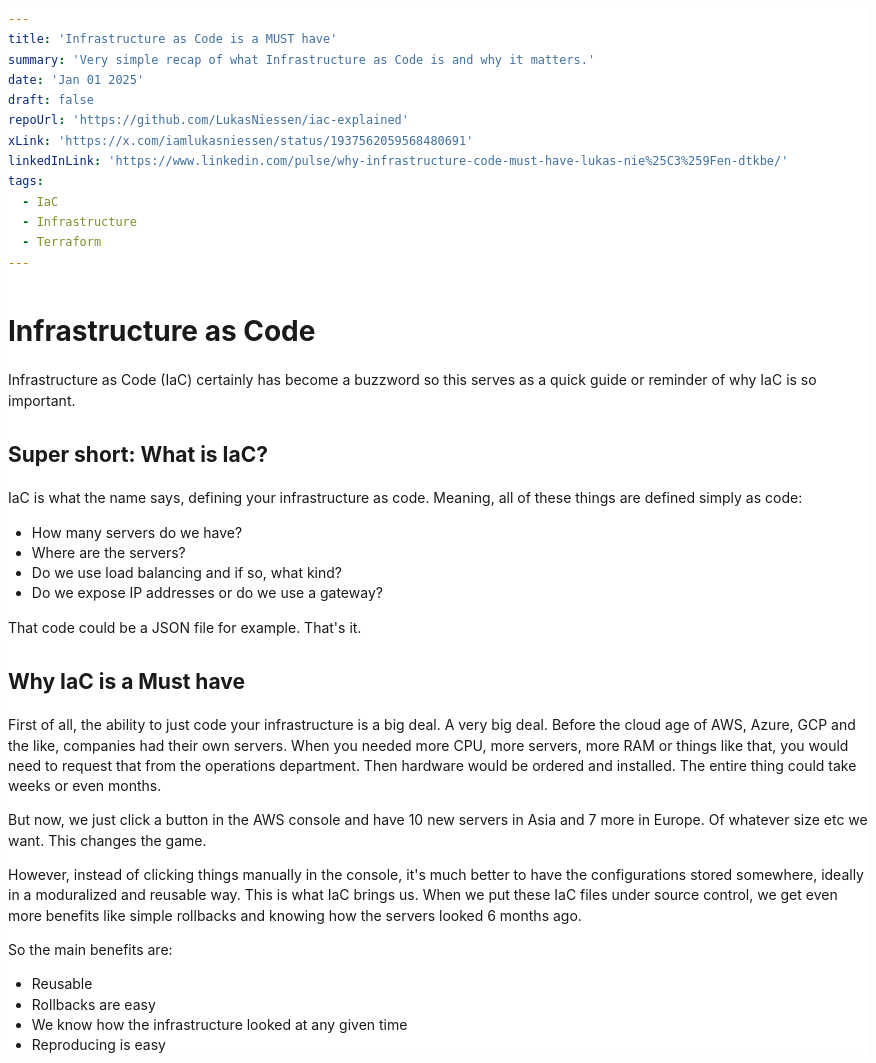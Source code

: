 ```yaml
---
title: 'Infrastructure as Code is a MUST have'
summary: 'Very simple recap of what Infrastructure as Code is and why it matters.'
date: 'Jan 01 2025'
draft: false
repoUrl: 'https://github.com/LukasNiessen/iac-explained'
xLink: 'https://x.com/iamlukasniessen/status/1937562059568480691'
linkedInLink: 'https://www.linkedin.com/pulse/why-infrastructure-code-must-have-lukas-nie%25C3%259Fen-dtkbe/'
tags:
  - IaC
  - Infrastructure
  - Terraform
---
```


# Infrastructure as Code

Infrastructure as Code (IaC) certainly has become a buzzword so this serves as a quick guide or reminder of why IaC is so important.

## Super short: What is IaC?

IaC is what the name says, defining your infrastructure as code. Meaning, all of these things are defined simply as code:

- How many servers do we have?
- Where are the servers?
- Do we use load balancing and if so, what kind?
- Do we expose IP addresses or do we use a gateway?

That code could be a JSON file for example. That's it.

## Why IaC is a Must have

First of all, the ability to just code your infrastructure is a big deal. A very big deal. Before the cloud age of AWS, Azure, GCP and the like, companies had their own servers. When you needed more CPU, more servers, more RAM or things like that, you would need to request that from the operations department. Then hardware would be ordered and installed. The entire thing could take weeks or even months.

But now, we just click a button in the AWS console and have 10 new servers in Asia and 7 more in Europe. Of whatever size etc we want. This changes the game.

However, instead of clicking things manually in the console, it's much better to have the configurations stored somewhere, ideally in a moduralized and reusable way. This is what IaC brings us. When we put these IaC files under source control, we get even more benefits like simple rollbacks and knowing how the servers looked 6 months ago.

So the main benefits are:

- Reusable
- Rollbacks are easy
- We know how the infrastructure looked at any given time
- Reproducing is easy
